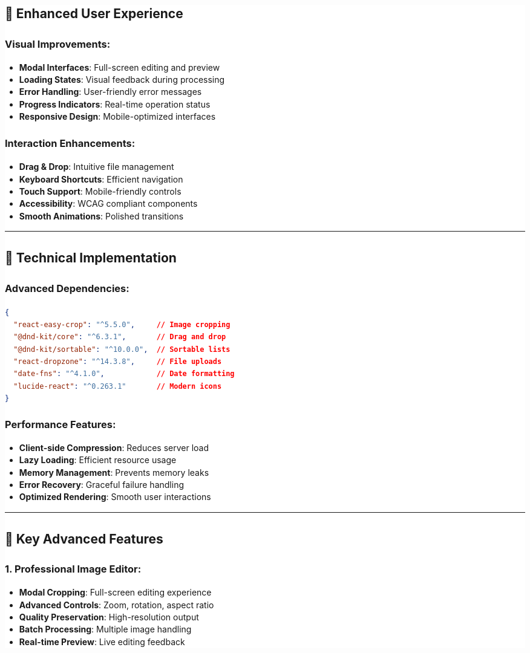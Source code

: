 
## 🎨 **Enhanced User Experience**

### **Visual Improvements:**
- **Modal Interfaces**: Full-screen editing and preview
- **Loading States**: Visual feedback during processing
- **Error Handling**: User-friendly error messages
- **Progress Indicators**: Real-time operation status
- **Responsive Design**: Mobile-optimized interfaces

### **Interaction Enhancements:**
- **Drag & Drop**: Intuitive file management
- **Keyboard Shortcuts**: Efficient navigation
- **Touch Support**: Mobile-friendly controls
- **Accessibility**: WCAG compliant components
- **Smooth Animations**: Polished transitions

---

## 🔧 **Technical Implementation**

### **Advanced Dependencies:**
```json
{
  "react-easy-crop": "^5.5.0",     // Image cropping
  "@dnd-kit/core": "^6.3.1",       // Drag and drop
  "@dnd-kit/sortable": "^10.0.0",  // Sortable lists
  "react-dropzone": "^14.3.8",     // File uploads
  "date-fns": "^4.1.0",            // Date formatting
  "lucide-react": "^0.263.1"       // Modern icons
}
```

### **Performance Features:**
- **Client-side Compression**: Reduces server load
- **Lazy Loading**: Efficient resource usage
- **Memory Management**: Prevents memory leaks
- **Error Recovery**: Graceful failure handling
- **Optimized Rendering**: Smooth user interactions

---

## 🚀 **Key Advanced Features**

### **1. Professional Image Editor:**
- **Modal Cropping**: Full-screen editing experience
- **Advanced Controls**: Zoom, rotation, aspect ratio
- **Quality Preservation**: High-resolution output
- **Batch Processing**: Multiple image handling
- **Real-time Preview**: Live editing feedback
